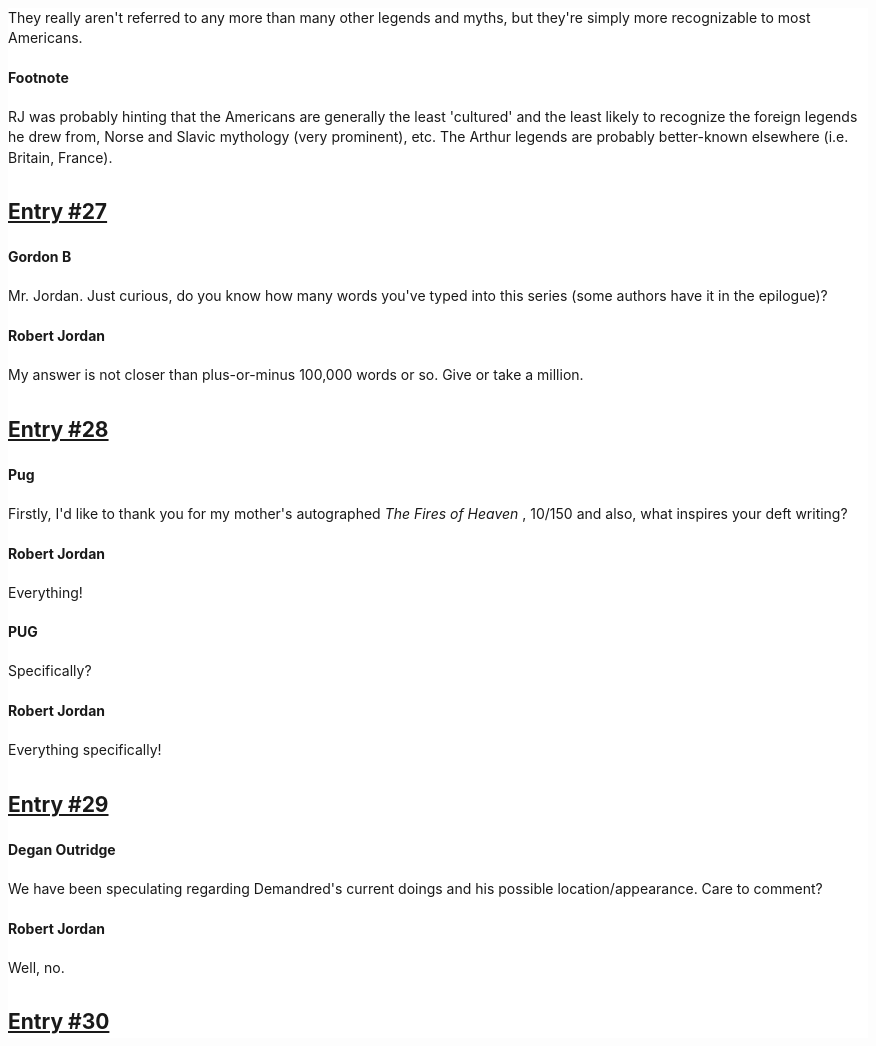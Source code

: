 They really aren't referred to any more than many other legends and myths, but they're simply more recognizable to most Americans.

#### Footnote

RJ was probably hinting that the Americans are generally the least 'cultured' and the least likely to recognize the foreign legends he drew from, Norse and Slavic mythology (very prominent), etc. The Arthur legends are probably better-known elsewhere (i.e. Britain, France).

## [Entry #27](./t-26/27)

#### Gordon B

Mr. Jordan. Just curious, do you know how many words you've typed into this series (some authors have it in the epilogue)?

#### Robert Jordan

My answer is not closer than plus-or-minus 100,000 words or so. Give or take a million.

## [Entry #28](./t-26/28)

#### Pug

Firstly, I'd like to thank you for my mother's autographed
*The Fires of Heaven*
, 10/150 and also, what inspires your deft writing?

#### Robert Jordan

Everything!

#### PUG

Specifically?

#### Robert Jordan

Everything specifically!

## [Entry #29](./t-26/29)

#### Degan Outridge

We have been speculating regarding Demandred's current doings and his possible location/appearance. Care to comment?

#### Robert Jordan

Well, no.

## [Entry #30](./t-26/30)
